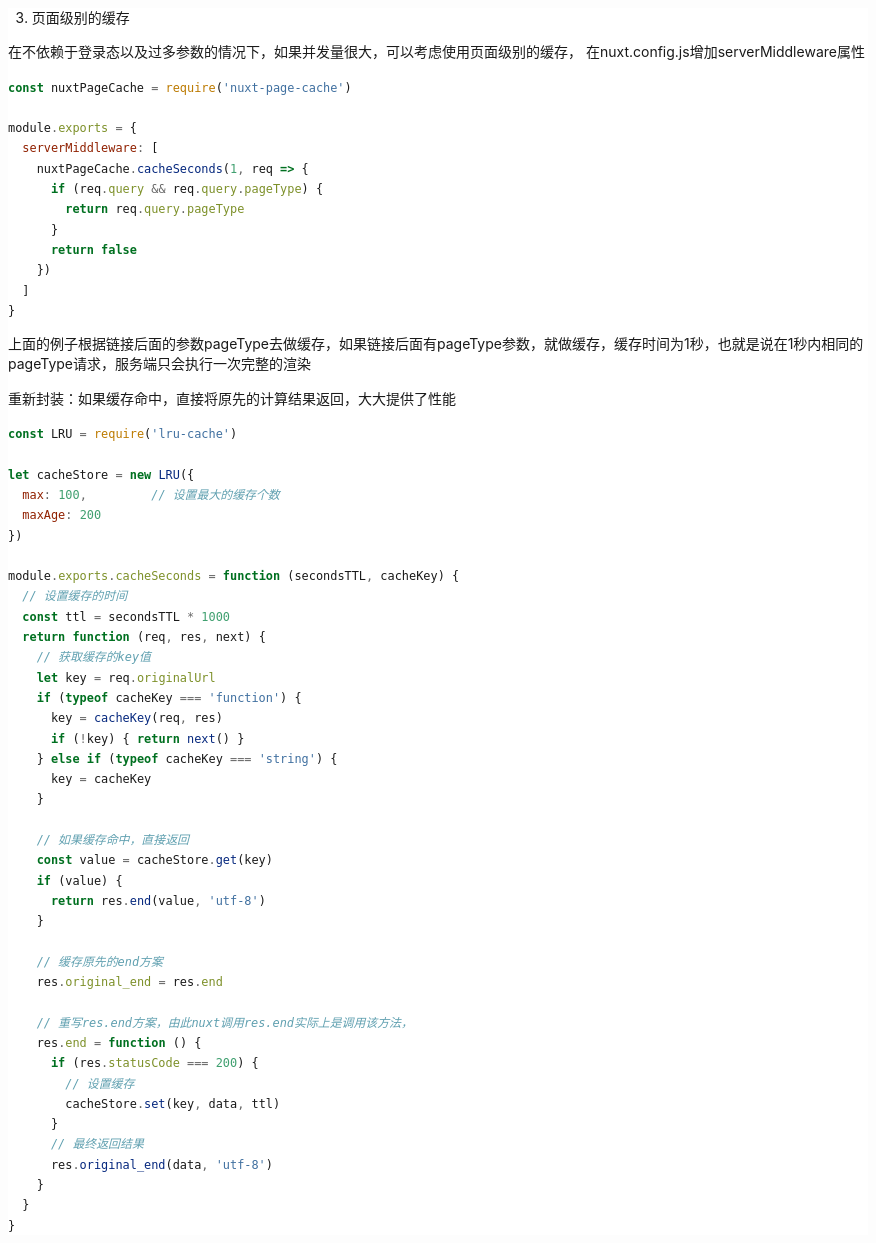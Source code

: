 3. 页面级别的缓存

  在不依赖于登录态以及过多参数的情况下，如果并发量很大，可以考虑使用页面级别的缓存， 在nuxt.config.js增加serverMiddleware属性

  ```js
  const nuxtPageCache = require('nuxt-page-cache')

  module.exports = {
    serverMiddleware: [
      nuxtPageCache.cacheSeconds(1, req => {
        if (req.query && req.query.pageType) {
          return req.query.pageType
        }
        return false
      })
    ]
  }
  ```

  上面的例子根据链接后面的参数pageType去做缓存，如果链接后面有pageType参数，就做缓存，缓存时间为1秒，也就是说在1秒内相同的pageType请求，服务端只会执行一次完整的渲染

  重新封装：如果缓存命中，直接将原先的计算结果返回，大大提供了性能
  ```js
  const LRU = require('lru-cache')

  let cacheStore = new LRU({
    max: 100,         // 设置最大的缓存个数
    maxAge: 200
  })

  module.exports.cacheSeconds = function (secondsTTL, cacheKey) {
    // 设置缓存的时间
    const ttl = secondsTTL * 1000
    return function (req, res, next) {
      // 获取缓存的key值
      let key = req.originalUrl
      if (typeof cacheKey === 'function') {
        key = cacheKey(req, res)
        if (!key) { return next() }
      } else if (typeof cacheKey === 'string') {
        key = cacheKey
      }

      // 如果缓存命中，直接返回
      const value = cacheStore.get(key)
      if (value) {
        return res.end(value, 'utf-8')
      }

      // 缓存原先的end方案
      res.original_end = res.end

      // 重写res.end方案，由此nuxt调用res.end实际上是调用该方法，
      res.end = function () {
        if (res.statusCode === 200) {
          // 设置缓存
          cacheStore.set(key, data, ttl)
        }
        // 最终返回结果
        res.original_end(data, 'utf-8')
      }
    }
  }
  ```
